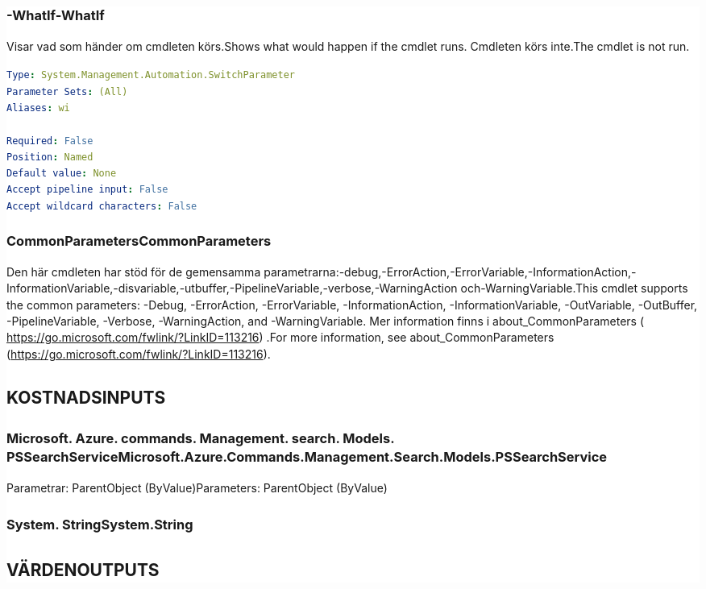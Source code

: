 ### <span data-ttu-id="7c6aa-128">-WhatIf</span><span class="sxs-lookup"><span data-stu-id="7c6aa-128">-WhatIf</span></span>
<span data-ttu-id="7c6aa-129">Visar vad som händer om cmdleten körs.</span><span class="sxs-lookup"><span data-stu-id="7c6aa-129">Shows what would happen if the cmdlet runs.</span></span> <span data-ttu-id="7c6aa-130">Cmdleten körs inte.</span><span class="sxs-lookup"><span data-stu-id="7c6aa-130">The cmdlet is not run.</span></span>

```yaml
Type: System.Management.Automation.SwitchParameter
Parameter Sets: (All)
Aliases: wi

Required: False
Position: Named
Default value: None
Accept pipeline input: False
Accept wildcard characters: False
```

### <span data-ttu-id="7c6aa-131">CommonParameters</span><span class="sxs-lookup"><span data-stu-id="7c6aa-131">CommonParameters</span></span>
<span data-ttu-id="7c6aa-132">Den här cmdleten har stöd för de gemensamma parametrarna:-debug,-ErrorAction,-ErrorVariable,-InformationAction,-InformationVariable,-disvariable,-utbuffer,-PipelineVariable,-verbose,-WarningAction och-WarningVariable.</span><span class="sxs-lookup"><span data-stu-id="7c6aa-132">This cmdlet supports the common parameters: -Debug, -ErrorAction, -ErrorVariable, -InformationAction, -InformationVariable, -OutVariable, -OutBuffer, -PipelineVariable, -Verbose, -WarningAction, and -WarningVariable.</span></span> <span data-ttu-id="7c6aa-133">Mer information finns i about_CommonParameters ( https://go.microsoft.com/fwlink/?LinkID=113216) .</span><span class="sxs-lookup"><span data-stu-id="7c6aa-133">For more information, see about_CommonParameters (https://go.microsoft.com/fwlink/?LinkID=113216).</span></span>

## <span data-ttu-id="7c6aa-134">KOSTNADS</span><span class="sxs-lookup"><span data-stu-id="7c6aa-134">INPUTS</span></span>

### <span data-ttu-id="7c6aa-135">Microsoft. Azure. commands. Management. search. Models. PSSearchService</span><span class="sxs-lookup"><span data-stu-id="7c6aa-135">Microsoft.Azure.Commands.Management.Search.Models.PSSearchService</span></span>
<span data-ttu-id="7c6aa-136">Parametrar: ParentObject (ByValue)</span><span class="sxs-lookup"><span data-stu-id="7c6aa-136">Parameters: ParentObject (ByValue)</span></span>

### <span data-ttu-id="7c6aa-137">System. String</span><span class="sxs-lookup"><span data-stu-id="7c6aa-137">System.String</span></span>

## <span data-ttu-id="7c6aa-138">VÄRDEN</span><span class="sxs-lookup"><span data-stu-id="7c6aa-138">OUTPUTS</span></span>

